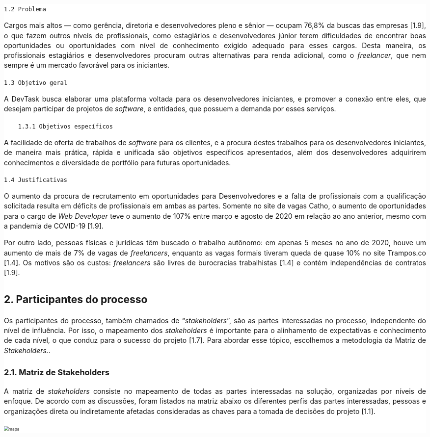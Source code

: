     1.2 Problema

<p align="justify">Cargos mais altos — como gerência, diretoria e desenvolvedores pleno e sênior — ocupam 76,8% da buscas das empresas [1.9], o que fazem outros níveis de profissionais, como estagiários e desenvolvedores júnior terem dificuldades de encontrar boas oportunidades ou oportunidades com nível de conhecimento exigido adequado para esses cargos. Desta maneira, os profissionais estagiários e desenvolvedores procuram outras alternativas para renda adicional, como o <i>freelancer</i>, que nem sempre é um mercado favorável para os iniciantes.</p>

    1.3 Objetivo geral

<p align="justify">A DevTask busca elaborar uma plataforma voltada para os desenvolvedores iniciantes, e promover a conexão entre eles, que desejam participar de projetos de <i>software</i>, e entidades, que possuem a demanda por esses serviços. </p>

        1.3.1 Objetivos específicos

<p align="justify">A facilidade de oferta de trabalhos de <i>software</i> para os clientes, e a procura destes trabalhos para os desenvolvedores iniciantes, de maneira mais prática, rápida e unificada são objetivos específicos apresentados, além dos desenvolvedores adquirirem conhecimentos e diversidade de portfólio para futuras oportunidades.</p>

    1.4 Justificativas

<p align="justify">O aumento da procura de recrutamento em oportunidades para Desenvolvedores e a falta de profissionais com a qualificação solicitada resulta em déficits de profissionais em ambas as partes.  Somente no site de vagas Catho, o aumento de oportunidades para o cargo de <i>Web Developer</i> teve o aumento de 107% entre março e agosto de 2020 em relação ao ano anterior, mesmo com a pandemia de COVID-19 [1.9].</p>

<p align="justify">Por outro lado, pessoas físicas e jurídicas têm buscado o trabalho autônomo: em apenas 5 meses no ano de 2020, houve um aumento de mais de 7% de vagas de <i>freelancers</i>, enquanto as vagas formais tiveram queda de quase 10% no site Trampos.co [1.4]. Os motivos são os custos: <i>freelancers</i> são livres de burocracias trabalhistas [1.4] e contém independências de contratos [1.9]. </p>



## 2. Participantes do processo

<p align="justify">Os participantes do processo, também chamados de “<i>stakeholders</i>”, são as partes interessadas no processo, independente do nível de influência. Por isso, o mapeamento dos <i>stakeholders</i> é importante para o alinhamento de expectativas e conhecimento de cada nível, o que conduz para o sucesso do projeto [1.7]. Para abordar esse tópico, escolhemos a metodologia da Matriz de <i>Stakeholders.</i>.</p>

### 2.1. Matriz de Stakeholders

<p align="justify">A matriz de <i>stakeholders</i> consiste no mapeamento de todas as partes interessadas na solução, organizadas por níveis de enfoque. De acordo com as discussões, foram listados na matriz abaixo os diferentes perfis das partes interessadas, pessoas e organizações direta ou indiretamente afetadas consideradas as chaves para a tomada de decisões do projeto [1.1].</p> 

 

<img src=".\imagens\mapa.png" alt="mapa" style="zoom:60%;"/>
